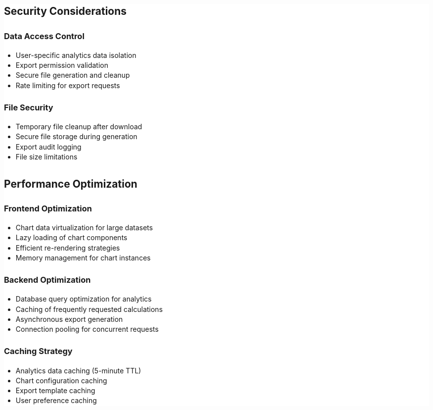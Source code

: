 ## Security Considerations

### Data Access Control
- User-specific analytics data isolation
- Export permission validation
- Secure file generation and cleanup
- Rate limiting for export requests

### File Security
- Temporary file cleanup after download
- Secure file storage during generation
- Export audit logging
- File size limitations

## Performance Optimization

### Frontend Optimization
- Chart data virtualization for large datasets
- Lazy loading of chart components
- Efficient re-rendering strategies
- Memory management for chart instances

### Backend Optimization
- Database query optimization for analytics
- Caching of frequently requested calculations
- Asynchronous export generation
- Connection pooling for concurrent requests

### Caching Strategy
- Analytics data caching (5-minute TTL)
- Chart configuration caching
- Export template caching
- User preference caching